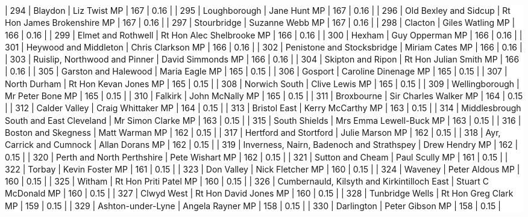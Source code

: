 | 294 | Blaydon | Liz Twist MP | 167 | 0.16 |
| 295 | Loughborough | Jane Hunt MP | 167 | 0.16 |
| 296 | Old Bexley and Sidcup | Rt Hon James Brokenshire MP | 167 | 0.16 |
| 297 | Stourbridge | Suzanne Webb MP | 167 | 0.16 |
| 298 | Clacton | Giles Watling MP | 166 | 0.16 |
| 299 | Elmet and Rothwell | Rt Hon Alec Shelbrooke MP | 166 | 0.16 |
| 300 | Hexham | Guy Opperman MP | 166 | 0.16 |
| 301 | Heywood and Middleton | Chris Clarkson MP | 166 | 0.16 |
| 302 | Penistone and Stocksbridge | Miriam Cates MP | 166 | 0.16 |
| 303 | Ruislip, Northwood and Pinner | David Simmonds MP | 166 | 0.16 |
| 304 | Skipton and Ripon | Rt Hon Julian Smith MP | 166 | 0.16 |
| 305 | Garston and Halewood | Maria Eagle MP | 165 | 0.15 |
| 306 | Gosport | Caroline Dinenage MP | 165 | 0.15 |
| 307 | North Durham | Rt Hon Kevan Jones MP | 165 | 0.15 |
| 308 | Norwich South | Clive Lewis MP | 165 | 0.15 |
| 309 | Wellingborough | Mr Peter Bone MP | 165 | 0.15 |
| 310 | Falkirk | John McNally MP | 165 | 0.15 |
| 311 | Broxbourne | Sir Charles Walker MP | 164 | 0.15 |
| 312 | Calder Valley | Craig Whittaker MP | 164 | 0.15 |
| 313 | Bristol East | Kerry McCarthy MP | 163 | 0.15 |
| 314 | Middlesbrough South and East Cleveland | Mr Simon Clarke MP | 163 | 0.15 |
| 315 | South Shields | Mrs Emma Lewell-Buck MP | 163 | 0.15 |
| 316 | Boston and Skegness | Matt Warman MP | 162 | 0.15 |
| 317 | Hertford and Stortford | Julie Marson MP | 162 | 0.15 |
| 318 | Ayr, Carrick and Cumnock | Allan Dorans MP | 162 | 0.15 |
| 319 | Inverness, Nairn, Badenoch and Strathspey | Drew Hendry MP | 162 | 0.15 |
| 320 | Perth and North Perthshire | Pete Wishart MP | 162 | 0.15 |
| 321 | Sutton and Cheam | Paul Scully MP | 161 | 0.15 |
| 322 | Torbay | Kevin Foster MP | 161 | 0.15 |
| 323 | Don Valley | Nick Fletcher MP | 160 | 0.15 |
| 324 | Waveney | Peter Aldous MP | 160 | 0.15 |
| 325 | Witham | Rt Hon Priti Patel MP | 160 | 0.15 |
| 326 | Cumbernauld, Kilsyth and Kirkintilloch East | Stuart C McDonald MP | 160 | 0.15 |
| 327 | Clwyd West | Rt Hon David Jones MP | 160 | 0.15 |
| 328 | Tunbridge Wells | Rt Hon Greg Clark MP | 159 | 0.15 |
| 329 | Ashton-under-Lyne | Angela Rayner MP | 158 | 0.15 |
| 330 | Darlington | Peter Gibson MP | 158 | 0.15 |